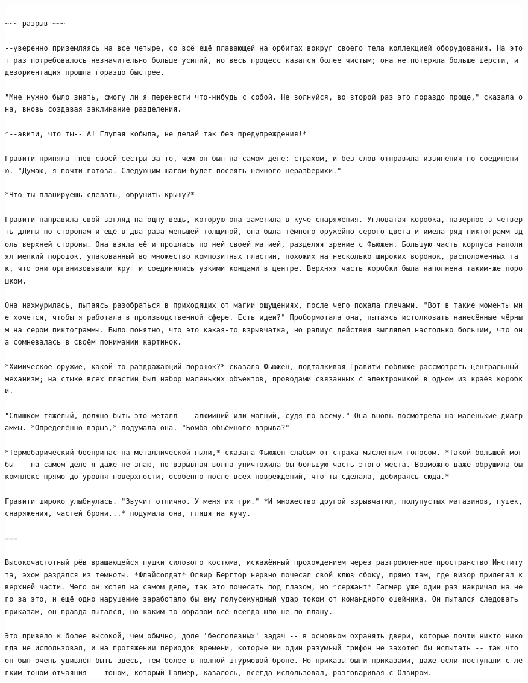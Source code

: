 ~~~ разрыв ~~~

~~~ разрыв ~~~

--уверенно приземляясь на все четыре, со всё ещё плавающей на орбитах вокруг своего тела коллекцией оборудования. На этот раз потребовалось незначительно больше усилий, но весь процесс казался более чистым; она не потеряла больше шерсти, и дезориентация прошла гораздо быстрее.

"Мне нужно было знать, смогу ли я перенести что-нибудь с собой. Не волнуйся, во второй раз это гораздо проще," сказала она, вновь создавая заклинание разделения.

*--авити, что ты-- А! Глупая кобыла, не делай так без предупреждения!*

Гравити приняла гнев своей сестры за то, чем он был на самом деле: страхом, и без слов отправила извинения по соединению. "Думаю, я почти готова. Следующим шагом будет посеять немного неразберихи."

*Что ты планируешь сделать, обрушить крышу?*

Гравити направила свой взгляд на одну вещь, которую она заметила в куче снаряжения. Угловатая коробка, наверное в четверть длины по сторонам и ещё в два раза меньшей толщиной, она была тёмного оружейно-серого цвета и имела ряд пиктограмм вдоль верхней стороны. Она взяла её и прошлась по ней своей магией, разделяя зрение с Фьюжен. Большую часть корпуса наполнял мелкий порошок, упакованный во множество композитных пластин, похожих на несколько широких воронок, расположенных так, что они организовывали круг и соединялись узкими концами в центре. Верхняя часть коробки была наполнена таким-же порошком.

Она нахмурилась, пытаясь разобраться в приходящих от магии ощущениях, после чего пожала плечами. "Вот в такие моменты мне хочется, чтобы я работала в производственной сфере. Есть идеи?" Пробормотала она, пытаясь истолковать нанесённые чёрным на сером пиктограммы. Было понятно, что это какая-то взрывчатка, но радиус действия выглядел настолько большим, что она сомневалась в своём понимании картинок.

*Химическое оружие, какой-то раздражающий порошок?* сказала Фьюжен, подталкивая Гравити поближе рассмотреть центральный механизм; на стыке всех пластин был набор маленьких объектов, проводами связанных с электроникой в одном из краёв коробки.

"Слишком тяжёлый, должно быть это металл -- алюминий или магний, судя по всему." Она вновь посмотрела на маленькие диаграммы. *Определённо взрыв,* подумала она. "Бомба объёмного взрыва?"

*Термобарический боеприпас на металлической пыли,* сказала Фьюжен слабым от страха мысленным голосом. *Такой большой мог бы -- на самом деле я даже не знаю, но взрывная волна уничтожила бы большую часть этого места. Возможно даже обрушила бы комплекс прямо до уровня поверхности, особенно после всех повреждений, что ты сделала, добираясь сюда.*

Гравити широко улыбнулась. "Звучит отлично. У меня их три." *И множество другой взрывчатки, полупустых магазинов, пушек, снаряжения, частей брони...* подумала она, глядя на кучу.

===

Высокочастотный рёв вращающейся пушки силового костюма, искажённый прохождением через разгромленное пространство Института, эхом раздался из темноты. *Флайсолдат* Олвир Бергтор нервно почесал свой клюв сбоку, прямо там, где визор прилегал к верхней части. Чего он хотел на самом деле, так это почесать под глазом, но *сержант* Галмер уже один раз накричал на него за это, и ещё одно нарушение заработало бы ему полусекундный удар током от командного ошейника. Он пытался следовать приказам, он правда пытался, но каким-то образом всё всегда шло не по плану.

Это привело к более высокой, чем обычно, доле 'бесполезных' задач -- в основном охранять двери, которые почти никто никогда не использовал, и на протяжении периодов времени, которые ни один разумный грифон не захотел бы испытать -- так что он был очень удивлён быть здесь, тем более в полной штурмовой броне. Но приказы были приказами, даже если поступали с лёгким тоном отчаяния -- тоном, который Галмер, казалось, всегда использовал, разговаривая с Олвиром.

~~~